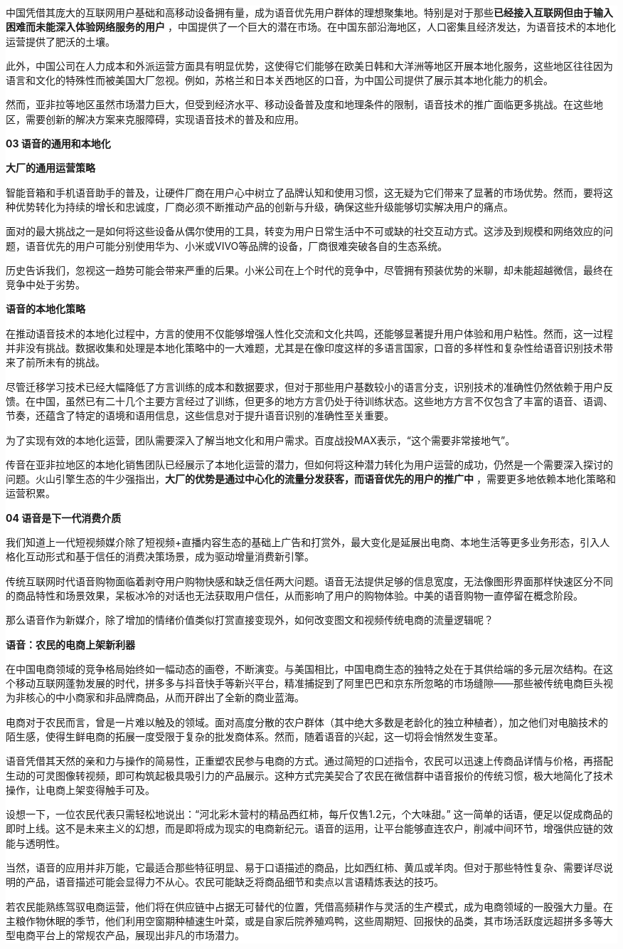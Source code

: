 中国凭借其庞大的互联网用户基础和高移动设备拥有量，成为语音优先用户群体的理想聚集地。特别是对于那些**已经接入互联网但由于输入困难而未能深入体验网络服务的用户**
，中国提供了一个巨大的潜在市场。在中国东部沿海地区，人口密集且经济发达，为语音技术的本地化运营提供了肥沃的土壤。

此外，中国公司在人力成本和外派运营方面具有明显优势，这使得它们能够在欧美日韩和大洋洲等地区开展本地化服务，这些地区往往因为语言和文化的特殊性而被美国大厂忽视。例如，苏格兰和日本关西地区的口音，为中国公司提供了展示其本地化能力的机会。

然而，亚非拉等地区虽然市场潜力巨大，但受到经济水平、移动设备普及度和地理条件的限制，语音技术的推广面临更多挑战。在这些地区，需要创新的解决方案来克服障碍，实现语音技术的普及和应用。

**03 语音的通用和本地化**

**大厂的通用运营策略**

智能音箱和手机语音助手的普及，让硬件厂商在用户心中树立了品牌认知和使用习惯，这无疑为它们带来了显著的市场优势。然而，要将这种优势转化为持续的增长和忠诚度，厂商必须不断推动产品的创新与升级，确保这些升级能够切实解决用户的痛点。

面对的最大挑战之一是如何将这些设备从偶尔使用的工具，转变为用户日常生活中不可或缺的社交互动方式。这涉及到规模和网络效应的问题，语音优先的用户可能分别使用华为、小米或VIVO等品牌的设备，厂商很难突破各自的生态系统。

历史告诉我们，忽视这一趋势可能会带来严重的后果。小米公司在上个时代的竞争中，尽管拥有预装优势的米聊，却未能超越微信，最终在竞争中处于劣势。

**语音的本地化策略**

在推动语音技术的本地化过程中，方言的使用不仅能够增强人性化交流和文化共鸣，还能够显著提升用户体验和用户粘性。然而，这一过程并非没有挑战。数据收集和处理是本地化策略中的一大难题，尤其是在像印度这样的多语言国家，口音的多样性和复杂性给语音识别技术带来了前所未有的挑战。

尽管迁移学习技术已经大幅降低了方言训练的成本和数据要求，但对于那些用户基数较小的语言分支，识别技术的准确性仍然依赖于用户反馈。在中国，虽然已有二十几个主要方言经过了训练，但更多的地方方言仍处于待训练状态。这些地方方言不仅包含了丰富的语音、语调、节奏，还蕴含了特定的语境和语用信息，这些信息对于提升语音识别的准确性至关重要。

为了实现有效的本地化运营，团队需要深入了解当地文化和用户需求。百度战投MAX表示，“这个需要非常接地气”。

传音在亚非拉地区的本地化销售团队已经展示了本地化运营的潜力，但如何将这种潜力转化为用户运营的成功，仍然是一个需要深入探讨的问题。火山引擎生态的牛少强指出，**大厂的优势是通过中心化的流量分发获客，而语音优先的用户的推广中**
，需要更多地依赖本地化策略和运营积累。

**04 语音是下一代消费介质**

我们知道上一代短视频媒介除了短视频+直播内容生态的基础上广告和打赏外，最大变化是延展出电商、本地生活等更多业务形态，引入人格化互动形式和基于信任的消费决策场景，成为驱动增量消费新引擎。

传统互联网时代语音购物面临着剥夺用户购物快感和缺乏信任两大问题。语音无法提供足够的信息宽度，无法像图形界面那样快速区分不同的商品特性和场景效果，呆板冰冷的对话也无法获取用户信任，从而影响了用户的购物体验。中美的语音购物一直停留在概念阶段。

那么语音作为新媒介，除了增加的情绪价值类似打赏直接变现外，如何改变图文和视频传统电商的流量逻辑呢？

**语音：农民的电商上架新利器**

在中国电商领域的竞争格局始终如一幅动态的画卷，不断演变。与美国相比，中国电商生态的独特之处在于其供给端的多元层次结构。在这个移动互联网蓬勃发展的时代，拼多多与抖音快手等新兴平台，精准捕捉到了阿里巴巴和京东所忽略的市场缝隙——那些被传统电商巨头视为非核心的中小商家和非品牌商品，从而开辟出了全新的商业蓝海。

电商对于农民而言，曾是一片难以触及的领域。面对高度分散的农户群体（其中绝大多数是老龄化的独立种植者），加之他们对电脑技术的陌生感，使得生鲜电商的拓展一度受限于复杂的批发商体系。然而，随着语音的兴起，这一切将会悄然发生变革。

语音凭借其天然的亲和力与操作的简易性，正重塑农民参与电商的方式。通过简短的口述指令，农民可以迅速上传商品详情与价格，再搭配生动的可灵图像转视频，即可构筑起极具吸引力的产品展示。这种方式完美契合了农民在微信群中语音报价的传统习惯，极大地简化了技术操作，让电商上架变得触手可及。

设想一下，一位农民代表只需轻松地说出：“河北彩木营村的精品西红柿，每斤仅售1.2元，个大味甜。”
这一简单的话语，便足以促成商品的即时上线。这不是未来主义的幻想，而是即将成为现实的电商新纪元。语音的运用，让平台能够直连农户，削减中间环节，增强供应链的效能与透明性。

当然，语音的应用并非万能，它最适合那些特征明显、易于口语描述的商品，比如西红柿、黄瓜或羊肉。但对于那些特性复杂、需要详尽说明的产品，语音描述可能会显得力不从心。农民可能缺乏将商品细节和卖点以言语精炼表达的技巧。

若农民能熟练驾驭电商运营，他们将在供应链中占据无可替代的位置，凭借高频耕作与灵活的生产模式，成为电商领域的一股强大力量。在主粮作物休眠的季节，他们利用空窗期种植速生叶菜，或是自家后院养殖鸡鸭，这些周期短、回报快的品类，其市场活跃度远超拼多多等大型电商平台上的常规农产品，展现出非凡的市场潜力。
